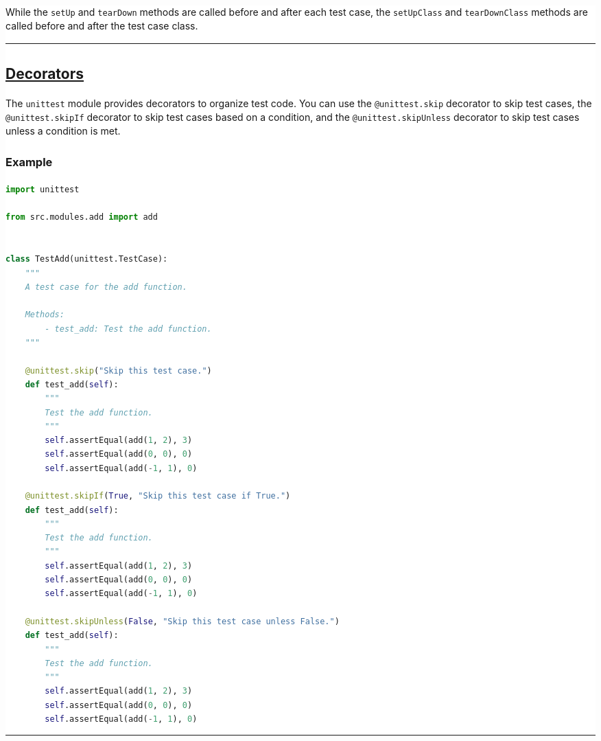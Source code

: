 While the `setUp` and `tearDown` methods are called before and after each test case, the `setUpClass` and `tearDownClass` methods are called before and after the test case class.

---

## [Decorators](https://docs.python.org/3/library/unittest.html#organizing-test-code)

The `unittest` module provides decorators to organize test code. You can use the `@unittest.skip` decorator to skip test cases, the `@unittest.skipIf` decorator to skip test cases based on a condition, and the `@unittest.skipUnless` decorator to skip test cases unless a condition is met.

### Example
```python
import unittest

from src.modules.add import add


class TestAdd(unittest.TestCase):
    """
    A test case for the add function.

    Methods:
        - test_add: Test the add function.
    """

    @unittest.skip("Skip this test case.")
    def test_add(self):
        """
        Test the add function.
        """
        self.assertEqual(add(1, 2), 3)
        self.assertEqual(add(0, 0), 0)
        self.assertEqual(add(-1, 1), 0)

    @unittest.skipIf(True, "Skip this test case if True.")
    def test_add(self):
        """
        Test the add function.
        """
        self.assertEqual(add(1, 2), 3)
        self.assertEqual(add(0, 0), 0)
        self.assertEqual(add(-1, 1), 0)

    @unittest.skipUnless(False, "Skip this test case unless False.")
    def test_add(self):
        """
        Test the add function.
        """
        self.assertEqual(add(1, 2), 3)
        self.assertEqual(add(0, 0), 0)
        self.assertEqual(add(-1, 1), 0)
```

---